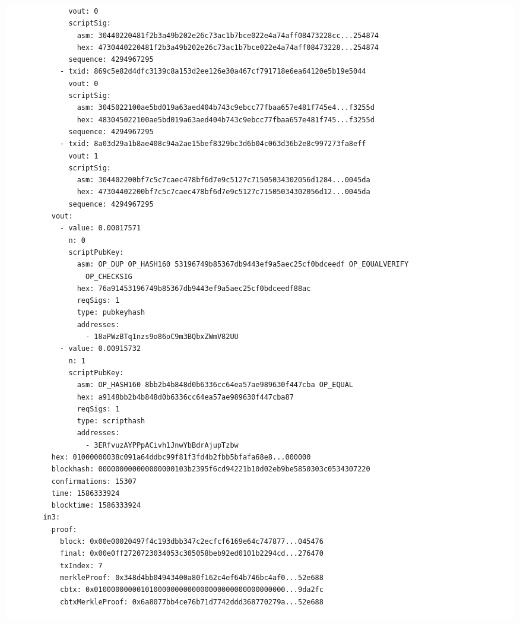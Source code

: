 ```eval_rst
               vout: 0
               scriptSig:
                 asm: 30440220481f2b3a49b202e26c73ac1b7bce022e4a74aff08473228cc...254874
                 hex: 4730440220481f2b3a49b202e26c73ac1b7bce022e4a74aff08473228...254874
               sequence: 4294967295
             - txid: 869c5e82d4dfc3139c8a153d2ee126e30a467cf791718e6ea64120e5b19e5044
               vout: 0
               scriptSig:
                 asm: 3045022100ae5bd019a63aed404b743c9ebcc77fbaa657e481f745e4...f3255d
                 hex: 483045022100ae5bd019a63aed404b743c9ebcc77fbaa657e481f745...f3255d
               sequence: 4294967295
             - txid: 8a03d29a1b8ae408c94a2ae15bef8329bc3d6b04c063d36b2e8c997273fa8eff
               vout: 1
               scriptSig:
                 asm: 304402200bf7c5c7caec478bf6d7e9c5127c71505034302056d1284...0045da
                 hex: 47304402200bf7c5c7caec478bf6d7e9c5127c71505034302056d12...0045da
               sequence: 4294967295
           vout:
             - value: 0.00017571
               n: 0
               scriptPubKey:
                 asm: OP_DUP OP_HASH160 53196749b85367db9443ef9a5aec25cf0bdceedf OP_EQUALVERIFY
                   OP_CHECKSIG
                 hex: 76a91453196749b85367db9443ef9a5aec25cf0bdceedf88ac
                 reqSigs: 1
                 type: pubkeyhash
                 addresses:
                   - 18aPWzBTq1nzs9o86oC9m3BQbxZWmV82UU
             - value: 0.00915732
               n: 1
               scriptPubKey:
                 asm: OP_HASH160 8bb2b4b848d0b6336cc64ea57ae989630f447cba OP_EQUAL
                 hex: a9148bb2b4b848d0b6336cc64ea57ae989630f447cba87
                 reqSigs: 1
                 type: scripthash
                 addresses:
                   - 3ERfvuzAYPPpACivh1JnwYbBdrAjupTzbw
           hex: 01000000038c091a64ddbc99f81f3fd4b2fbb5bfafa68e8...000000
           blockhash: 000000000000000000103b2395f6cd94221b10d02eb9be5850303c0534307220
           confirmations: 15307
           time: 1586333924
           blocktime: 1586333924
         in3:
           proof:
             block: 0x00e00020497f4c193dbb347c2ecfcf6169e64c747877...045476
             final: 0x00e0ff2720723034053c305058beb92ed0101b2294cd...276470
             txIndex: 7
             merkleProof: 0x348d4bb04943400a80f162c4ef64b746bc4af0...52e688
             cbtx: 0x010000000001010000000000000000000000000000000...9da2fc
             cbtxMerkleProof: 0x6a8077bb4ce76b71d7742ddd368770279a...52e688
         
```
